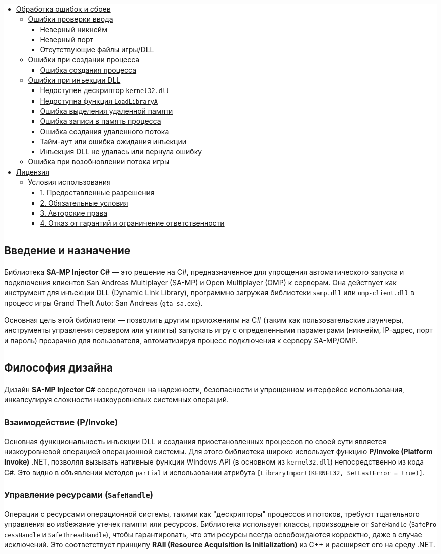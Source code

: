   - [Обработка ошибок и сбоев](#обработка-ошибок-и-сбоев)
    - [Ошибки проверки ввода](#ошибки-проверки-ввода)
      - [Неверный никнейм](#неверный-никнейм)
      - [Неверный порт](#неверный-порт)
      - [Отсутствующие файлы игры/DLL](#отсутствующие-файлы-игрыdll)
    - [Ошибки при создании процесса](#ошибки-при-создании-процесса)
      - [Ошибка создания процесса](#ошибка-создания-процесса)
    - [Ошибки при инъекции DLL](#ошибки-при-инъекции-dll)
      - [Недоступен дескриптор `kernel32.dll`](#недоступен-дескриптор-kernel32dll)
      - [Недоступна функция `LoadLibraryA`](#недоступна-функция-loadlibrarya)
      - [Ошибка выделения удаленной памяти](#ошибка-выделения-удаленной-памяти)
      - [Ошибка записи в память процесса](#ошибка-записи-в-память-процесса)
      - [Ошибка создания удаленного потока](#ошибка-создания-удаленного-потока)
      - [Тайм-аут или ошибка ожидания инъекции](#тайм-аут-или-ошибка-ожидания-инъекции)
      - [Инъекция DLL не удалась или вернула ошибку](#инъекция-dll-не-удалась-или-вернула-ошибку)
    - [Ошибка при возобновлении потока игры](#ошибка-при-возобновлении-потока-игры)
  - [Лицензия](#лицензия)
    - [Условия использования](#условия-использования)
      - [1. Предоставленные разрешения](#1-предоставленные-разрешения)
      - [2. Обязательные условия](#2-обязательные-условия)
      - [3. Авторские права](#3-авторские-права)
      - [4. Отказ от гарантий и ограничение ответственности](#4-отказ-от-гарантий-и-ограничение-ответственности)

## Введение и назначение

Библиотека **SA-MP Injector C#** — это решение на C#, предназначенное для упрощения автоматического запуска и подключения клиентов San Andreas Multiplayer (SA-MP) и Open Multiplayer (OMP) к серверам. Она действует как инструмент для инъекции DLL (Dynamic Link Library), программно загружая библиотеки `samp.dll` или `omp-client.dll` в процесс игры Grand Theft Auto: San Andreas (`gta_sa.exe`).

Основная цель этой библиотеки — позволить другим приложениям на C# (таким как пользовательские лаунчеры, инструменты управления сервером или утилиты) запускать игру с определенными параметрами (никнейм, IP-адрес, порт и пароль) прозрачно для пользователя, автоматизируя процесс подключения к серверу SA-MP/OMP.

## Философия дизайна

Дизайн **SA-MP Injector C#** сосредоточен на надежности, безопасности и упрощенном интерфейсе использования, инкапсулируя сложности низкоуровневых системных операций.

### Взаимодействие (P/Invoke)

Основная функциональность инъекции DLL и создания приостановленных процессов по своей сути является низкоуровневой операцией операционной системы. Для этого библиотека широко использует функцию **P/Invoke (Platform Invoke)** .NET, позволяя вызывать нативные функции Windows API (в основном из `kernel32.dll`) непосредственно из кода C#. Это видно в объявлении методов `partial` и использовании атрибута `[LibraryImport(KERNEL32, SetLastError = true)]`.

### Управление ресурсами (`SafeHandle`)

Операции с ресурсами операционной системы, такими как "дескрипторы" процессов и потоков, требуют тщательного управления во избежание утечек памяти или ресурсов. Библиотека использует классы, производные от `SafeHandle` (`SafeProcessHandle` и `SafeThreadHandle`), чтобы гарантировать, что эти ресурсы всегда освобождаются корректно, даже в случае исключений. Это соответствует принципу **RAII (Resource Acquisition Is Initialization)** из C++ и расширяет его на среду .NET.
